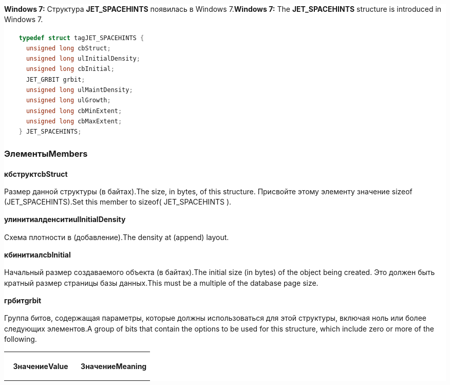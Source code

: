 <span data-ttu-id="886e7-108">**Windows 7:** Структура **JET_SPACEHINTS** появилась в Windows 7.</span><span class="sxs-lookup"><span data-stu-id="886e7-108">**Windows 7:** The **JET_SPACEHINTS** structure is introduced in Windows 7.</span></span>

```cpp
    typedef struct tagJET_SPACEHINTS {
      unsigned long cbStruct;
      unsigned long ulInitialDensity;
      unsigned long cbInitial;
      JET_GRBIT grbit;
      unsigned long ulMaintDensity;
      unsigned long ulGrowth;
      unsigned long cbMinExtent;
      unsigned long cbMaxExtent;
    } JET_SPACEHINTS;
```

### <a name="members"></a><span data-ttu-id="886e7-109">Элементы</span><span class="sxs-lookup"><span data-stu-id="886e7-109">Members</span></span>

<span data-ttu-id="886e7-110">**кбструкт**</span><span class="sxs-lookup"><span data-stu-id="886e7-110">**cbStruct**</span></span>

<span data-ttu-id="886e7-111">Размер данной структуры (в байтах).</span><span class="sxs-lookup"><span data-stu-id="886e7-111">The size, in bytes, of this structure.</span></span> <span data-ttu-id="886e7-112">Присвойте этому элементу значение sizeof (JET_SPACEHINTS).</span><span class="sxs-lookup"><span data-stu-id="886e7-112">Set this member to sizeof( JET_SPACEHINTS ).</span></span>

<span data-ttu-id="886e7-113">**улинитиалденсити**</span><span class="sxs-lookup"><span data-stu-id="886e7-113">**ulInitialDensity**</span></span>

<span data-ttu-id="886e7-114">Схема плотности в (добавление).</span><span class="sxs-lookup"><span data-stu-id="886e7-114">The density at (append) layout.</span></span>

<span data-ttu-id="886e7-115">**кбинитиал**</span><span class="sxs-lookup"><span data-stu-id="886e7-115">**cbInitial**</span></span>

<span data-ttu-id="886e7-116">Начальный размер создаваемого объекта (в байтах).</span><span class="sxs-lookup"><span data-stu-id="886e7-116">The initial size (in bytes) of the object being created.</span></span> <span data-ttu-id="886e7-117">Это должен быть кратный размер страницы базы данных.</span><span class="sxs-lookup"><span data-stu-id="886e7-117">This must be a multiple of the database page size.</span></span>

<span data-ttu-id="886e7-118">**грбит**</span><span class="sxs-lookup"><span data-stu-id="886e7-118">**grbit**</span></span>

<span data-ttu-id="886e7-119">Группа битов, содержащая параметры, которые должны использоваться для этой структуры, включая ноль или более следующих элементов.</span><span class="sxs-lookup"><span data-stu-id="886e7-119">A group of bits that contain the options to be used for this structure, which include zero or more of the following.</span></span>

<table>
<colgroup>
<col style="width: 50%" />
<col style="width: 50%" />
</colgroup>
<thead>
<tr class="header">
<th><p><span data-ttu-id="886e7-120">Значение</span><span class="sxs-lookup"><span data-stu-id="886e7-120">Value</span></span></p></th>
<th><p><span data-ttu-id="886e7-121">Значение</span><span class="sxs-lookup"><span data-stu-id="886e7-121">Meaning</span></span></p></th>
</tr>
</thead>
<tbody>
<tr class="odd">